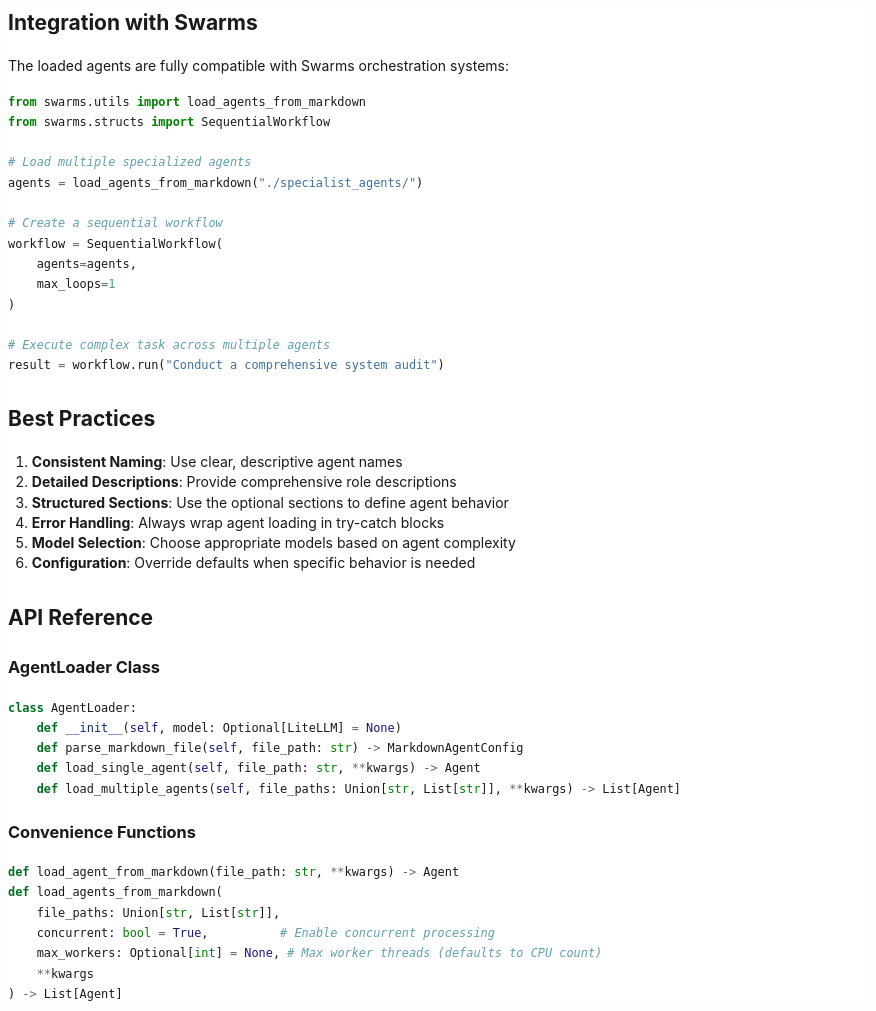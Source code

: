 
## Integration with Swarms

The loaded agents are fully compatible with Swarms orchestration systems:

```python
from swarms.utils import load_agents_from_markdown
from swarms.structs import SequentialWorkflow

# Load multiple specialized agents
agents = load_agents_from_markdown("./specialist_agents/")

# Create a sequential workflow
workflow = SequentialWorkflow(
    agents=agents,
    max_loops=1
)

# Execute complex task across multiple agents
result = workflow.run("Conduct a comprehensive system audit")
```

## Best Practices

1. **Consistent Naming**: Use clear, descriptive agent names
2. **Detailed Descriptions**: Provide comprehensive role descriptions
3. **Structured Sections**: Use the optional sections to define agent behavior
4. **Error Handling**: Always wrap agent loading in try-catch blocks
5. **Model Selection**: Choose appropriate models based on agent complexity
6. **Configuration**: Override defaults when specific behavior is needed


## API Reference

### AgentLoader Class

```python
class AgentLoader:
    def __init__(self, model: Optional[LiteLLM] = None)
    def parse_markdown_file(self, file_path: str) -> MarkdownAgentConfig
    def load_single_agent(self, file_path: str, **kwargs) -> Agent
    def load_multiple_agents(self, file_paths: Union[str, List[str]], **kwargs) -> List[Agent]
```

### Convenience Functions

```python
def load_agent_from_markdown(file_path: str, **kwargs) -> Agent
def load_agents_from_markdown(
    file_paths: Union[str, List[str]], 
    concurrent: bool = True,          # Enable concurrent processing
    max_workers: Optional[int] = None, # Max worker threads (defaults to CPU count)
    **kwargs
) -> List[Agent]
```
